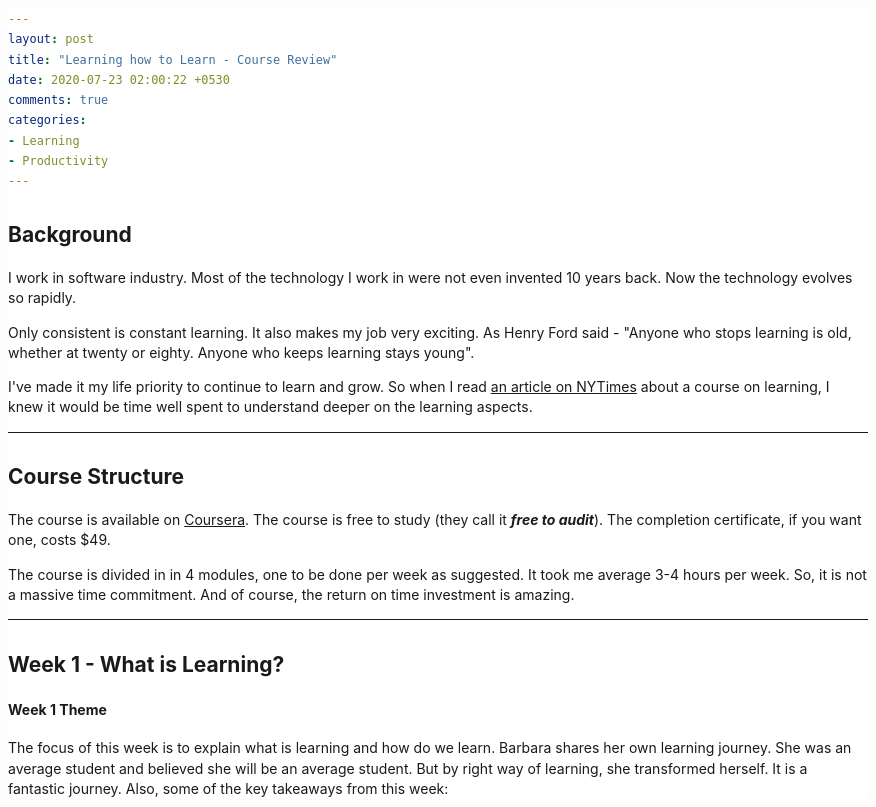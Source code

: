 ```yaml
---
layout: post
title: "Learning how to Learn - Course Review"
date: 2020-07-23 02:00:22 +0530
comments: true
categories: 
- Learning
- Productivity
---
```






## Background

I work in software industry. Most of the technology I work in were not even invented 10 years back. Now the technology evolves so rapidly. 

Only consistent is constant learning. It also makes my job very exciting. As Henry Ford said - "Anyone who stops learning is old, whether at twenty or eighty. Anyone who keeps learning stays young". 

I've made it my life priority to continue to learn and grow. So when I read [an article on NYTimes](https://www.nytimes.com/2017/08/04/education/edlife/learning-how-to-learn-barbara-oakley.html) about a course on learning, I knew it would be time well spent to understand deeper on the learning aspects. 

------



## Course Structure

The course is available on [Coursera](https://www.coursera.org/learn/learning-how-to-learn).  The course is free to study (they call it ***free to audit***). The completion certificate, if you want one, costs $49. 

The course is divided in in 4 modules, one to be done per week as suggested. It took me average 3-4 hours per week. So, it is not a massive time commitment. And of course, the return on time investment is amazing. 

------




## Week 1 - What is Learning?

#### Week 1 Theme

The focus of this week is to explain what is learning and how do we learn. Barbara shares her own learning journey. She was an average student and believed she will be an average student. But by right way of learning, she transformed herself. It is a fantastic journey. Also, some of the key takeaways from this week:
